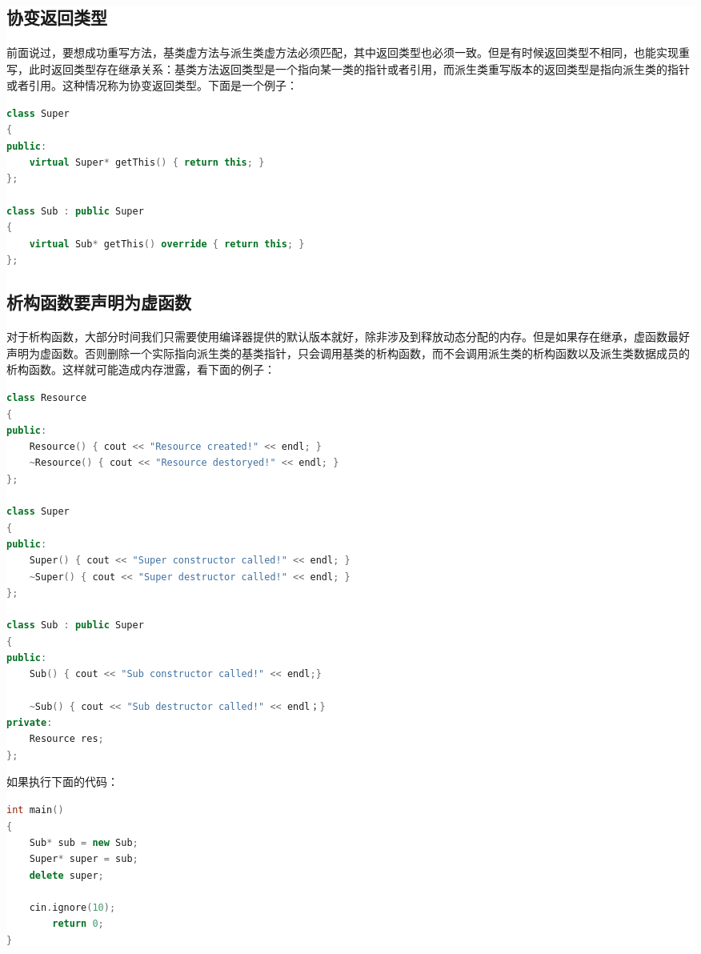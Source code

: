 ## 协变返回类型

前面说过，要想成功重写方法，基类虚方法与派生类虚方法必须匹配，其中返回类型也必须一致。但是有时候返回类型不相同，也能实现重写，此时返回类型存在继承关系：基类方法返回类型是一个指向某一类的指针或者引用，而派生类重写版本的返回类型是指向派生类的指针或者引用。这种情况称为协变返回类型。下面是一个例子：

```cpp
class Super
{
public:
    virtual Super* getThis() { return this; }
};

class Sub : public Super
{
    virtual Sub* getThis() override { return this; }
};
```

## 析构函数要声明为虚函数

对于析构函数，大部分时间我们只需要使用编译器提供的默认版本就好，除非涉及到释放动态分配的内存。但是如果存在继承，虚函数最好声明为虚函数。否则删除一个实际指向派生类的基类指针，只会调用基类的析构函数，而不会调用派生类的析构函数以及派生类数据成员的析构函数。这样就可能造成内存泄露，看下面的例子：

```cpp
class Resource
{
public:
    Resource() { cout << "Resource created!" << endl; }
    ~Resource() { cout << "Resource destoryed!" << endl; }
};

class Super
{
public:
    Super() { cout << "Super constructor called!" << endl; }
    ~Super() { cout << "Super destructor called!" << endl; }
};

class Sub : public Super
{
public:
    Sub() { cout << "Sub constructor called!" << endl;}

    ~Sub() { cout << "Sub destructor called!" << endl；}
private:
    Resource res;
};
```

如果执行下面的代码：

```cpp
int main()
{
    Sub* sub = new Sub;
    Super* super = sub;
    delete super;

    cin.ignore(10);
        return 0;
}
```
